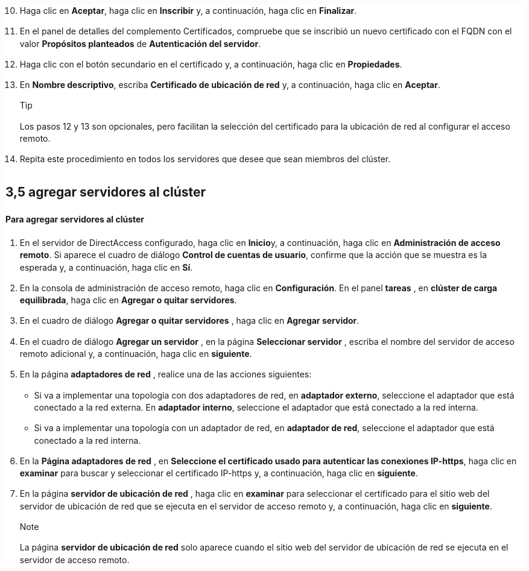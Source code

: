 10. Haga clic en **Aceptar**, haga clic en **Inscribir** y, a continuación, haga clic en **Finalizar**.  
  
11. En el panel de detalles del complemento Certificados, compruebe que se inscribió un nuevo certificado con el FQDN con el valor **Propósitos planteados** de **Autenticación del servidor**.  
  
12. Haga clic con el botón secundario en el certificado y, a continuación, haga clic en **Propiedades**.  
  
13. En **Nombre descriptivo**, escriba **Certificado de ubicación de red** y, a continuación, haga clic en **Aceptar**.  
  
    > [!TIP]  
    > Los pasos 12 y 13 son opcionales, pero facilitan la selección del certificado para la ubicación de red al configurar el acceso remoto.  
  
14. Repita este procedimiento en todos los servidores que desee que sean miembros del clúster.  
  
## <a name="35-add-servers-to-the-cluster"></a><a name="BKMK_Add"></a>3,5 agregar servidores al clúster  
 
  
#### <a name="to-add-servers-to-the-cluster"></a>Para agregar servidores al clúster  
  
1.  En el servidor de DirectAccess configurado, haga clic en **Inicio**y, a continuación, haga clic en **Administración de acceso remoto**. Si aparece el cuadro de diálogo **Control de cuentas de usuario**, confirme que la acción que se muestra es la esperada y, a continuación, haga clic en **Sí**.  
  
2.  En la consola de administración de acceso remoto, haga clic en **Configuración**. En el panel **tareas** , en **clúster de carga equilibrada**, haga clic en **Agregar o quitar servidores**.  
  
3.  En el cuadro de diálogo **Agregar o quitar servidores** , haga clic en **Agregar servidor**.  
  
4.  En el cuadro de diálogo **Agregar un servidor** , en la página **Seleccionar servidor** , escriba el nombre del servidor de acceso remoto adicional y, a continuación, haga clic en **siguiente**.  
  
5.  En la página **adaptadores de red** , realice una de las acciones siguientes:  
  
    -   Si va a implementar una topología con dos adaptadores de red, en **adaptador externo**, seleccione el adaptador que está conectado a la red externa. En **adaptador interno**, seleccione el adaptador que está conectado a la red interna.  
  
    -   Si va a implementar una topología con un adaptador de red, en **adaptador de red**, seleccione el adaptador que está conectado a la red interna.  
  
6.  En la **Página adaptadores de red** , en **Seleccione el certificado usado para autenticar las conexiones IP-https**, haga clic en **examinar** para buscar y seleccionar el certificado IP-https y, a continuación, haga clic en **siguiente**.  
  
7.  En la página **servidor de ubicación de red** , haga clic en **examinar** para seleccionar el certificado para el sitio web del servidor de ubicación de red que se ejecuta en el servidor de acceso remoto y, a continuación, haga clic en **siguiente**.  
  
    > [!NOTE]  
    > La página **servidor de ubicación de red** solo aparece cuando el sitio web del servidor de ubicación de red se ejecuta en el servidor de acceso remoto.  
  